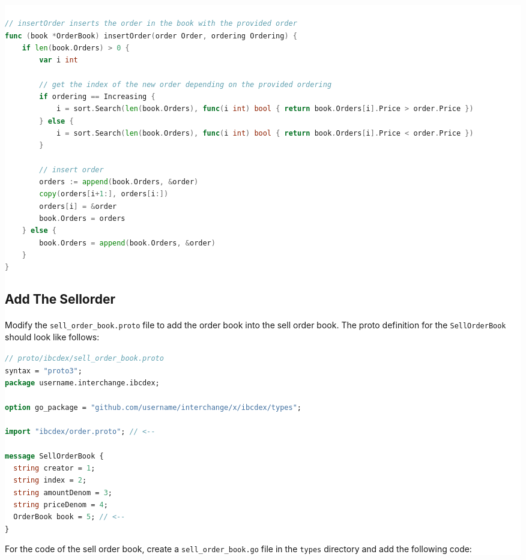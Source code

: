 ```go

// insertOrder inserts the order in the book with the provided order
func (book *OrderBook) insertOrder(order Order, ordering Ordering) {
	if len(book.Orders) > 0 {
		var i int

		// get the index of the new order depending on the provided ordering
		if ordering == Increasing {
			i = sort.Search(len(book.Orders), func(i int) bool { return book.Orders[i].Price > order.Price })
		} else {
			i = sort.Search(len(book.Orders), func(i int) bool { return book.Orders[i].Price < order.Price })
		}

		// insert order
		orders := append(book.Orders, &order)
		copy(orders[i+1:], orders[i:])
		orders[i] = &order
		book.Orders = orders
	} else {
		book.Orders = append(book.Orders, &order)
	}
}
```

## Add The Sellorder

Modify the `sell_order_book.proto` file to add the order book into the sell order book.
The proto definition for the `SellOrderBook` should look like follows:

```proto
// proto/ibcdex/sell_order_book.proto
syntax = "proto3";
package username.interchange.ibcdex;

option go_package = "github.com/username/interchange/x/ibcdex/types";

import "ibcdex/order.proto"; // <--

message SellOrderBook {
  string creator = 1;
  string index = 2;
  string amountDenom = 3;
  string priceDenom = 4;
  OrderBook book = 5; // <--
}
```

For the code of the sell order book, create a `sell_order_book.go` file in the `types` directory and add the following code:

